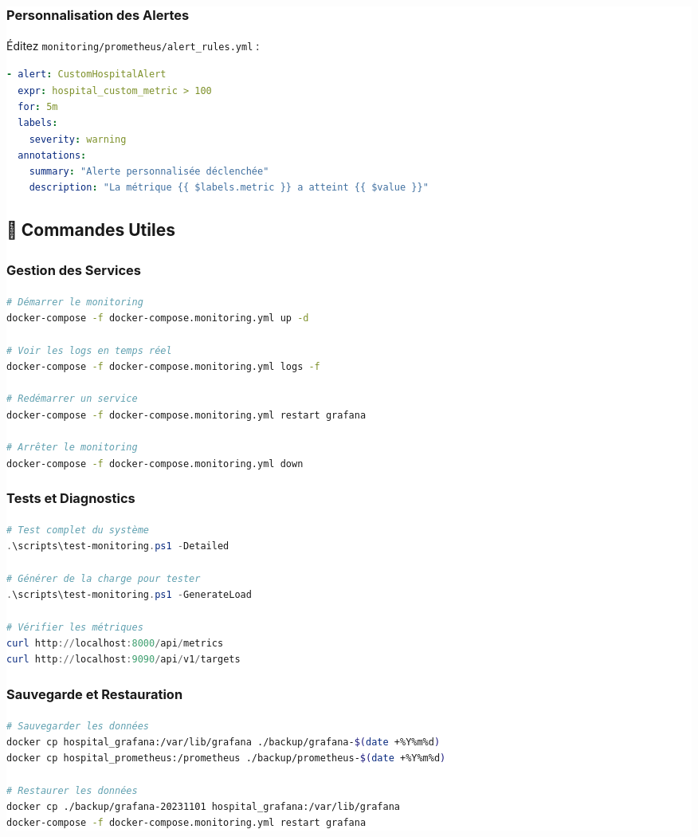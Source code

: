 ### Personnalisation des Alertes
Éditez `monitoring/prometheus/alert_rules.yml` :

```yaml
- alert: CustomHospitalAlert
  expr: hospital_custom_metric > 100
  for: 5m
  labels:
    severity: warning
  annotations:
    summary: "Alerte personnalisée déclenchée"
    description: "La métrique {{ $labels.metric }} a atteint {{ $value }}"
```

## 🔧 Commandes Utiles

### Gestion des Services
```bash
# Démarrer le monitoring
docker-compose -f docker-compose.monitoring.yml up -d

# Voir les logs en temps réel
docker-compose -f docker-compose.monitoring.yml logs -f

# Redémarrer un service
docker-compose -f docker-compose.monitoring.yml restart grafana

# Arrêter le monitoring
docker-compose -f docker-compose.monitoring.yml down
```

### Tests et Diagnostics
```powershell
# Test complet du système
.\scripts\test-monitoring.ps1 -Detailed

# Générer de la charge pour tester
.\scripts\test-monitoring.ps1 -GenerateLoad

# Vérifier les métriques
curl http://localhost:8000/api/metrics
curl http://localhost:9090/api/v1/targets
```

### Sauvegarde et Restauration
```bash
# Sauvegarder les données
docker cp hospital_grafana:/var/lib/grafana ./backup/grafana-$(date +%Y%m%d)
docker cp hospital_prometheus:/prometheus ./backup/prometheus-$(date +%Y%m%d)

# Restaurer les données
docker cp ./backup/grafana-20231101 hospital_grafana:/var/lib/grafana
docker-compose -f docker-compose.monitoring.yml restart grafana
```

